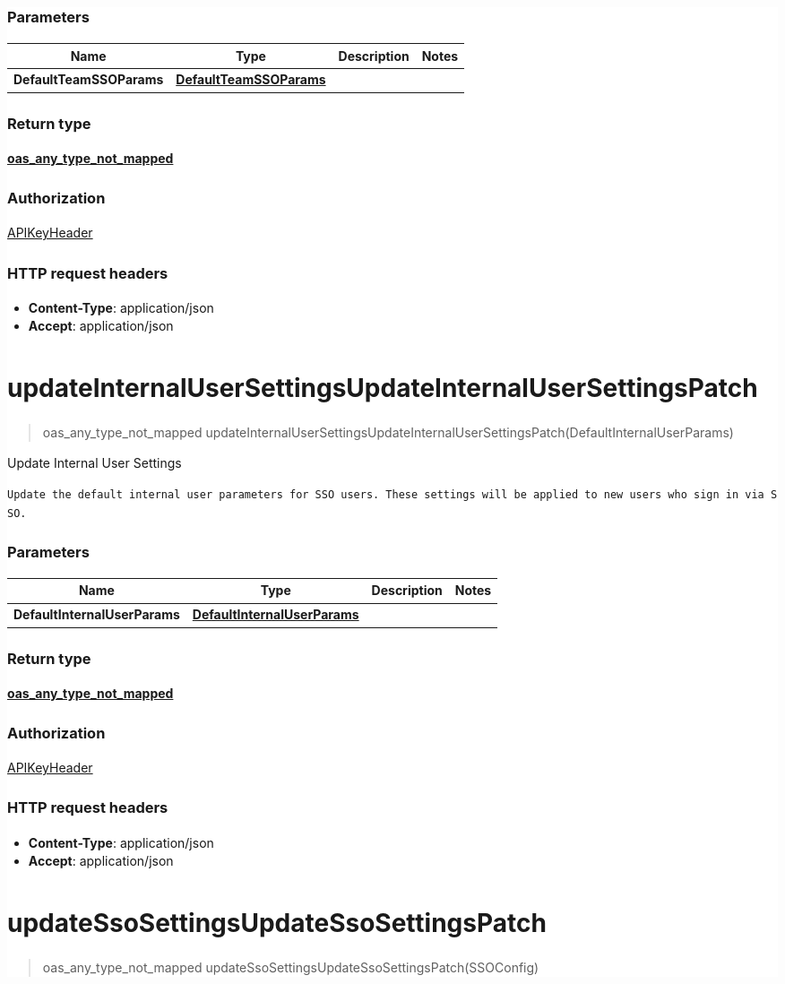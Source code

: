 ### Parameters

|Name | Type | Description  | Notes |
|------------- | ------------- | ------------- | -------------|
| **DefaultTeamSSOParams** | [**DefaultTeamSSOParams**](../Models/DefaultTeamSSOParams.md)|  | |

### Return type

[**oas_any_type_not_mapped**](../Models/AnyType.md)

### Authorization

[APIKeyHeader](../README.md#APIKeyHeader)

### HTTP request headers

- **Content-Type**: application/json
- **Accept**: application/json

<a name="updateInternalUserSettingsUpdateInternalUserSettingsPatch"></a>
# **updateInternalUserSettingsUpdateInternalUserSettingsPatch**
> oas_any_type_not_mapped updateInternalUserSettingsUpdateInternalUserSettingsPatch(DefaultInternalUserParams)

Update Internal User Settings

    Update the default internal user parameters for SSO users. These settings will be applied to new users who sign in via SSO.

### Parameters

|Name | Type | Description  | Notes |
|------------- | ------------- | ------------- | -------------|
| **DefaultInternalUserParams** | [**DefaultInternalUserParams**](../Models/DefaultInternalUserParams.md)|  | |

### Return type

[**oas_any_type_not_mapped**](../Models/AnyType.md)

### Authorization

[APIKeyHeader](../README.md#APIKeyHeader)

### HTTP request headers

- **Content-Type**: application/json
- **Accept**: application/json

<a name="updateSsoSettingsUpdateSsoSettingsPatch"></a>
# **updateSsoSettingsUpdateSsoSettingsPatch**
> oas_any_type_not_mapped updateSsoSettingsUpdateSsoSettingsPatch(SSOConfig)
